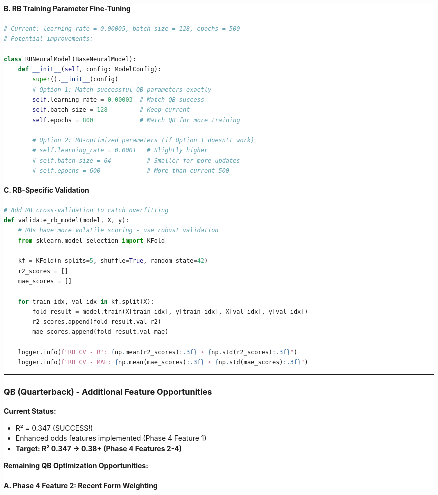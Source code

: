 #### B. RB Training Parameter Fine-Tuning

```python
# Current: learning_rate = 0.00005, batch_size = 128, epochs = 500
# Potential improvements:

class RBNeuralModel(BaseNeuralModel):
    def __init__(self, config: ModelConfig):
        super().__init__(config)
        # Option 1: Match successful QB parameters exactly
        self.learning_rate = 0.00003  # Match QB success
        self.batch_size = 128         # Keep current
        self.epochs = 800             # Match QB for more training

        # Option 2: RB-optimized parameters (if Option 1 doesn't work)
        # self.learning_rate = 0.0001   # Slightly higher
        # self.batch_size = 64          # Smaller for more updates
        # self.epochs = 600             # More than current 500
```

#### C. RB-Specific Validation

```python
# Add RB cross-validation to catch overfitting
def validate_rb_model(model, X, y):
    # RBs have more volatile scoring - use robust validation
    from sklearn.model_selection import KFold

    kf = KFold(n_splits=5, shuffle=True, random_state=42)
    r2_scores = []
    mae_scores = []

    for train_idx, val_idx in kf.split(X):
        fold_result = model.train(X[train_idx], y[train_idx], X[val_idx], y[val_idx])
        r2_scores.append(fold_result.val_r2)
        mae_scores.append(fold_result.val_mae)

    logger.info(f"RB CV - R²: {np.mean(r2_scores):.3f} ± {np.std(r2_scores):.3f}")
    logger.info(f"RB CV - MAE: {np.mean(mae_scores):.3f} ± {np.std(mae_scores):.3f}")
```

---

### QB (Quarterback) - Additional Feature Opportunities

**Current Status:**

- R² = 0.347 (SUCCESS!)
- Enhanced odds features implemented (Phase 4 Feature 1)
- **Target: R² 0.347 → 0.38+ (Phase 4 Features 2-4)**

**Remaining QB Optimization Opportunities:**

#### A. Phase 4 Feature 2: Recent Form Weighting
